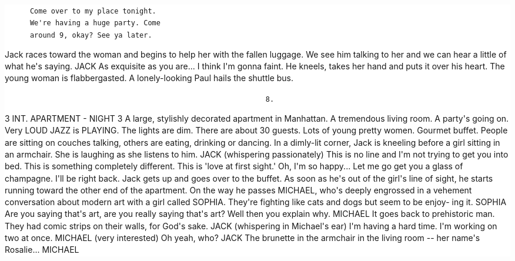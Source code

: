          Come over to my place tonight.
          We're having a huge party. Come
          around 9, okay? See ya later.

Jack races toward the woman and begins to help her
with the fallen luggage. We see him talking to her
and we can hear a little of what he's saying.
                        JACK
          As exquisite as you are...
          I think I'm gonna faint.
He kneels, takes her hand and puts it over his heart.
The young woman is flabbergasted.
A lonely-looking Paul hails the shuttle bus.

                                                                  8.

3   INT. APARTMENT - NIGHT                                    3
    A large, stylishly decorated apartment in Manhattan.
    A tremendous living room. A party's going on. Very
    LOUD JAZZ is PLAYING. The lights are dim. There are
    about 30 guests. Lots of young pretty women. Gourmet
    buffet. People are sitting on couches talking, others
    are eating, drinking or dancing. In a dimly-lit corner,
    Jack is kneeling before a girl sitting in an armchair.
    She is laughing as she listens to him.
                             JACK
                     (whispering
                      passionately)
              This is no line and I'm not
              trying to get you into bed. This
              is something completely different.
              This is 'love at first sight.'
              Oh, I'm so happy... Let me go get
              you a glass of champagne. I'll
              be right back.
    Jack gets up and goes over to the buffet. As soon as
    he's out of the girl's line of sight, he starts running
    toward the other end of the apartment. On the way he
    passes MICHAEL, who's deeply engrossed in a vehement
    conversation about modern art with a girl called SOPHIA.
    They're fighting like cats and dogs but seem to be enjoy-
    ing it.
                            SOPHIA
              Are you saying that's art, are
              you really saying that's art?
              Well then you explain why.
                            MICHAEL
              It goes back to prehistoric man.
              They had comic strips on their
              walls, for God's sake.
                            JACK
                     (whispering
                      in Michael's
                      ear)
              I'm having a hard time.    I'm
              working on two at once.
                            MICHAEL
                     (very interested)
              Oh yeah, who?
                            JACK
              The brunette in the armchair in
              the living room -- her name's
              Rosalie...
                             MICHAEL
